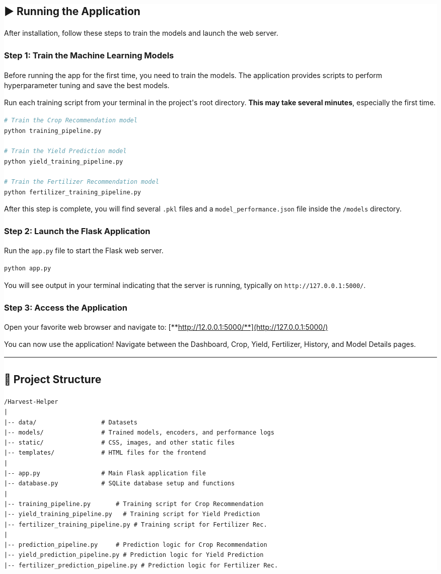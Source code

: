 ## ▶️ Running the Application

After installation, follow these steps to train the models and launch the web server.

### Step 1: Train the Machine Learning Models

Before running the app for the first time, you need to train the models. The application provides scripts to perform hyperparameter tuning and save the best models.

Run each training script from your terminal in the project's root directory. **This may take several minutes**, especially the first time.

```bash
# Train the Crop Recommendation model
python training_pipeline.py

# Train the Yield Prediction model
python yield_training_pipeline.py

# Train the Fertilizer Recommendation model
python fertilizer_training_pipeline.py
```

After this step is complete, you will find several `.pkl` files and a `model_performance.json` file inside the `/models` directory.

### Step 2: Launch the Flask Application

Run the `app.py` file to start the Flask web server.

```bash
python app.py
```

You will see output in your terminal indicating that the server is running, typically on `http://127.0.0.1:5000/`.

### Step 3: Access the Application

Open your favorite web browser and navigate to:
[**http://12.0.0.1:5000/**](http://127.0.0.1:5000/)

You can now use the application! Navigate between the Dashboard, Crop, Yield, Fertilizer, History, and Model Details pages.

---

## 📁 Project Structure

```
/Harvest-Helper
|
|-- data/                  # Datasets
|-- models/                # Trained models, encoders, and performance logs
|-- static/                # CSS, images, and other static files
|-- templates/             # HTML files for the frontend
|
|-- app.py                 # Main Flask application file
|-- database.py            # SQLite database setup and functions
|
|-- training_pipeline.py       # Training script for Crop Recommendation
|-- yield_training_pipeline.py   # Training script for Yield Prediction
|-- fertilizer_training_pipeline.py # Training script for Fertilizer Rec.
|
|-- prediction_pipeline.py     # Prediction logic for Crop Recommendation
|-- yield_prediction_pipeline.py # Prediction logic for Yield Prediction
|-- fertilizer_prediction_pipeline.py # Prediction logic for Fertilizer Rec.
```